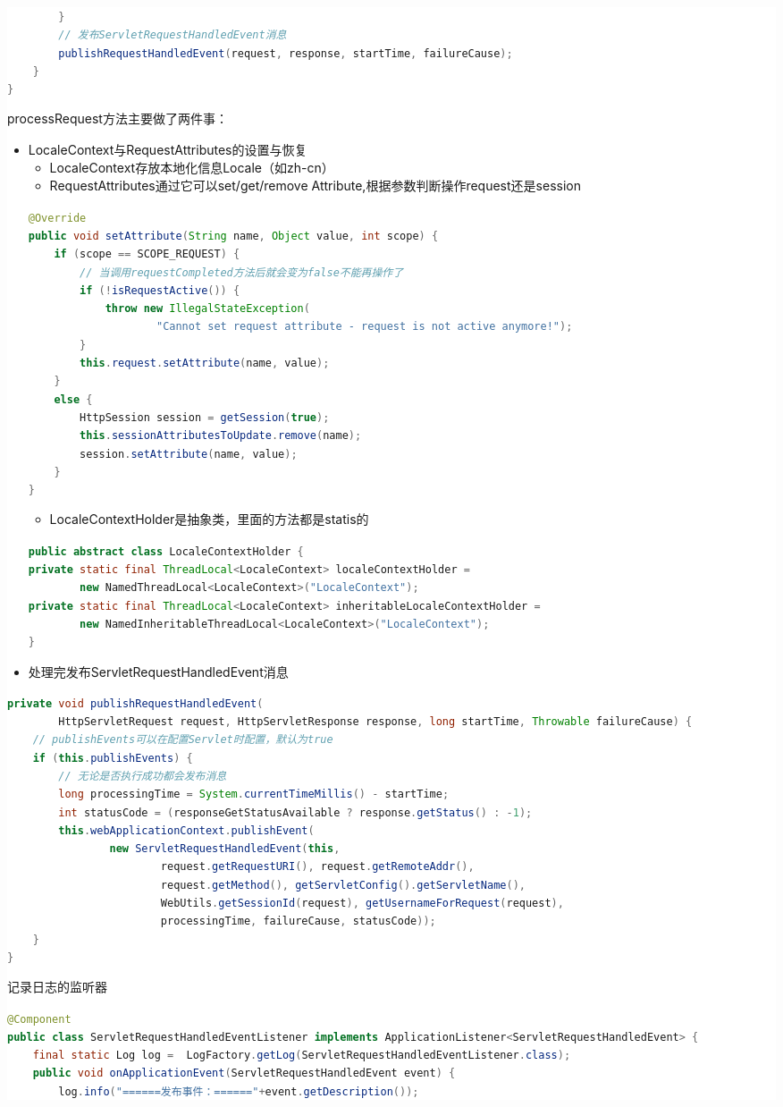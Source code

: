 ```java
        }
        // 发布ServletRequestHandledEvent消息
        publishRequestHandledEvent(request, response, startTime, failureCause);
    }
}
```
processRequest方法主要做了两件事：
- LocaleContext与RequestAttributes的设置与恢复
    - LocaleContext存放本地化信息Locale（如zh-cn）
    - RequestAttributes通过它可以set/get/remove Attribute,根据参数判断操作request还是session
    ```java
    @Override
    public void setAttribute(String name, Object value, int scope) {
        if (scope == SCOPE_REQUEST) {
            // 当调用requestCompleted方法后就会变为false不能再操作了
            if (!isRequestActive()) {
                throw new IllegalStateException(
                        "Cannot set request attribute - request is not active anymore!");
            }
            this.request.setAttribute(name, value);
        }
        else {
            HttpSession session = getSession(true);
            this.sessionAttributesToUpdate.remove(name);
            session.setAttribute(name, value);
        }
    }
    ```
    - LocaleContextHolder是抽象类，里面的方法都是statis的
    ```java
    public abstract class LocaleContextHolder {
	private static final ThreadLocal<LocaleContext> localeContextHolder =
			new NamedThreadLocal<LocaleContext>("LocaleContext");
	private static final ThreadLocal<LocaleContext> inheritableLocaleContextHolder =
			new NamedInheritableThreadLocal<LocaleContext>("LocaleContext");
    }
    ```
- 处理完发布ServletRequestHandledEvent消息
```java
private void publishRequestHandledEvent(
        HttpServletRequest request, HttpServletResponse response, long startTime, Throwable failureCause) {
    // publishEvents可以在配置Servlet时配置，默认为true
    if (this.publishEvents) {
        // 无论是否执行成功都会发布消息
        long processingTime = System.currentTimeMillis() - startTime;
        int statusCode = (responseGetStatusAvailable ? response.getStatus() : -1);
        this.webApplicationContext.publishEvent(
                new ServletRequestHandledEvent(this,
                        request.getRequestURI(), request.getRemoteAddr(),
                        request.getMethod(), getServletConfig().getServletName(),
                        WebUtils.getSessionId(request), getUsernameForRequest(request),
                        processingTime, failureCause, statusCode));
    }
}
```
记录日志的监听器
```java
@Component
public class ServletRequestHandledEventListener implements ApplicationListener<ServletRequestHandledEvent> {
    final static Log log =  LogFactory.getLog(ServletRequestHandledEventListener.class);
    public void onApplicationEvent(ServletRequestHandledEvent event) {
        log.info("======发布事件：======"+event.getDescription());
```